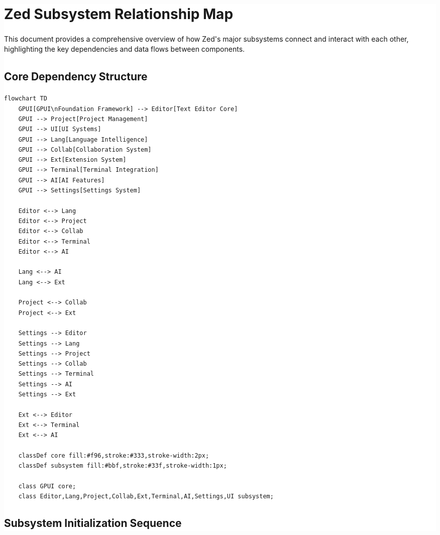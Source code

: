 # Zed Subsystem Relationship Map

This document provides a comprehensive overview of how Zed's major subsystems connect and interact with each other, highlighting the key dependencies and data flows between components.

## Core Dependency Structure

```mermaid
flowchart TD
    GPUI[GPUI\nFoundation Framework] --> Editor[Text Editor Core]
    GPUI --> Project[Project Management]
    GPUI --> UI[UI Systems]
    GPUI --> Lang[Language Intelligence]
    GPUI --> Collab[Collaboration System]
    GPUI --> Ext[Extension System]
    GPUI --> Terminal[Terminal Integration]
    GPUI --> AI[AI Features]
    GPUI --> Settings[Settings System]

    Editor <--> Lang
    Editor <--> Project
    Editor <--> Collab
    Editor <--> Terminal
    Editor <--> AI

    Lang <--> AI
    Lang <--> Ext

    Project <--> Collab
    Project <--> Ext

    Settings --> Editor
    Settings --> Lang
    Settings --> Project
    Settings --> Collab
    Settings --> Terminal
    Settings --> AI
    Settings --> Ext

    Ext <--> Editor
    Ext <--> Terminal
    Ext <--> AI

    classDef core fill:#f96,stroke:#333,stroke-width:2px;
    classDef subsystem fill:#bbf,stroke:#33f,stroke-width:1px;

    class GPUI core;
    class Editor,Lang,Project,Collab,Ext,Terminal,AI,Settings,UI subsystem;
```

## Subsystem Initialization Sequence
